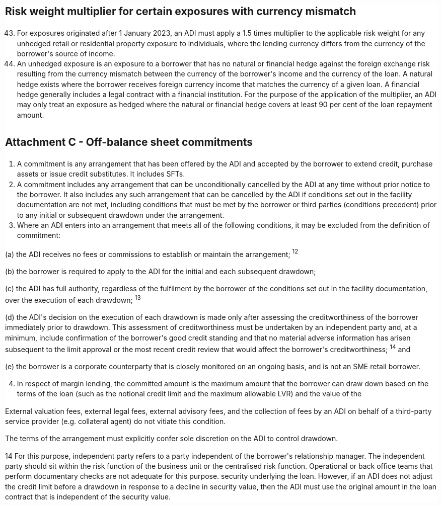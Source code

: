 ## Risk weight multiplier for certain exposures with currency mismatch

43. For exposures originated after 1 January 2023, an ADI must apply a 1.5 times multiplier to the applicable risk weight for any unhedged retail or residential property exposure to individuals, where the lending currency differs from the currency of the borrower's source of income.
44. An unhedged exposure is an exposure to a borrower that has no natural or financial hedge against the foreign exchange risk resulting from the currency mismatch between the currency of the borrower's income and the currency of the loan. A natural hedge exists where the borrower receives foreign currency income that matches the currency of a given loan. A financial hedge generally includes a legal contract with a financial institution. For the purpose of the application of the multiplier, an ADI may only treat an exposure as hedged
where the natural or financial hedge covers at least 90 per cent of the loan repayment amount.

## Attachment C - Off-balance sheet commitments

1. A commitment is any arrangement that has been offered by the ADI and accepted by the borrower to extend credit, purchase assets or issue credit substitutes. It includes SFTs.
2. A commitment includes any arrangement that can be unconditionally cancelled by the ADI at any time without prior notice to the borrower. It also includes any such arrangement that can be cancelled by the ADI if conditions set out in the facility documentation are not met, including conditions that must be met by the borrower or third parties (conditions precedent) prior to any initial or subsequent drawdown under the arrangement.
3. Where an ADI enters into an arrangement that meets all of the following conditions, it may be excluded from the definition of commitment:

(a) the ADI receives no fees or commissions to establish or maintain the arrangement; ${ }^{12}$

(b) the borrower is required to apply to the ADI for the initial and each subsequent drawdown;

(c) the ADI has full authority, regardless of the fulfilment by the borrower of the conditions set out in the facility documentation, over the execution of each drawdown; ${ }^{13}$

(d) the ADI's decision on the execution of each drawdown is made only after assessing the creditworthiness of the borrower immediately prior to drawdown. This assessment of creditworthiness must be undertaken by an independent party and, at a minimum, include confirmation of the borrower's good credit standing and that no material adverse information has arisen subsequent to the limit approval or the most recent credit review that would affect the borrower's creditworthiness; ${ }^{14}$ and

(e) the borrower is a corporate counterparty that is closely monitored on an ongoing basis, and is not an SME retail borrower.

4. In respect of margin lending, the committed amount is the maximum amount that the borrower can draw down based on the terms of the loan (such as the notional credit limit and the maximum allowable LVR) and the value of the

External valuation fees, external legal fees, external advisory fees, and the collection of fees by an ADI on behalf of a third-party service provider (e.g. collateral agent) do not vitiate this condition.

The terms of the arrangement must explicitly confer sole discretion on the ADI to control drawdown.

14 For this purpose, independent party refers to a party independent of the borrower's relationship manager. The independent party should sit within the risk function of the business unit or the centralised risk function. Operational or back office teams that perform documentary checks are not adequate for this purpose.
security underlying the loan. However, if an ADI does not adjust the credit limit before a drawdown in response to a decline in security value, then the ADI must use the original amount in the loan contract that is independent of the security value.
